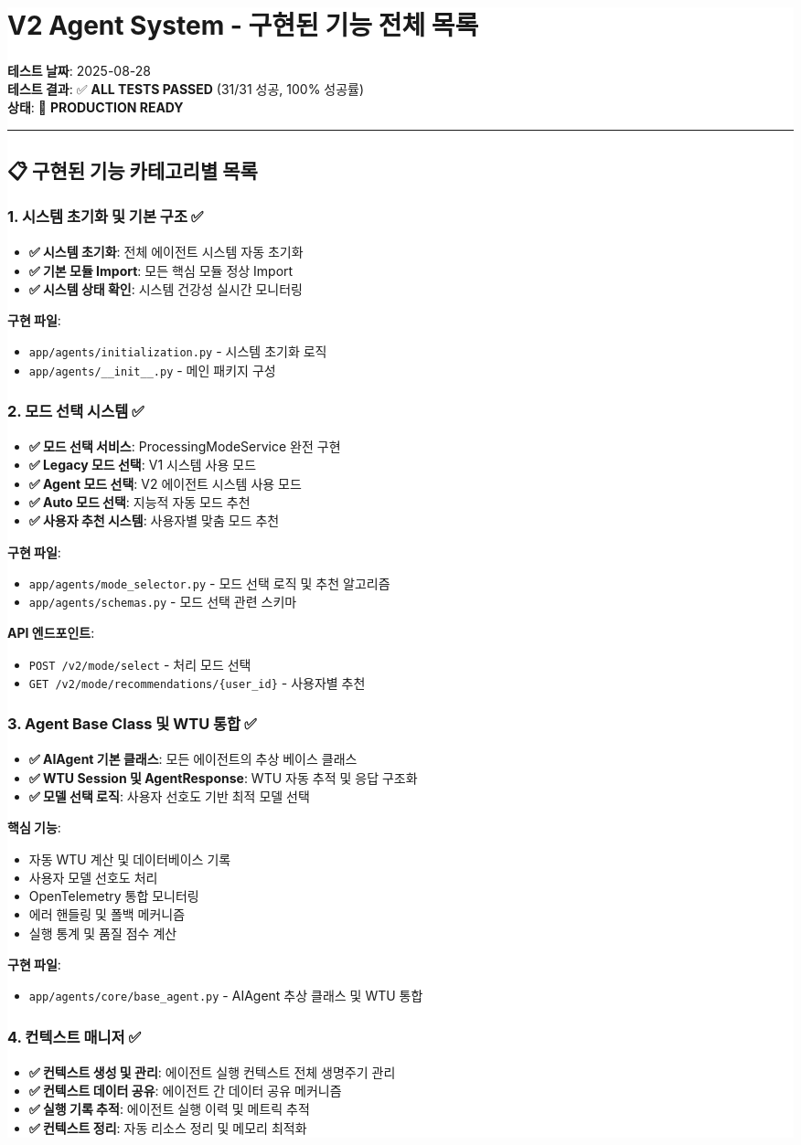 # V2 Agent System - 구현된 기능 전체 목록

**테스트 날짜**: 2025-08-28  
**테스트 결과**: ✅ **ALL TESTS PASSED** (31/31 성공, 100% 성공률)  
**상태**: 🎉 **PRODUCTION READY**

---

## 📋 구현된 기능 카테고리별 목록

### 1. 시스템 초기화 및 기본 구조 ✅
- **✅ 시스템 초기화**: 전체 에이전트 시스템 자동 초기화
- **✅ 기본 모듈 Import**: 모든 핵심 모듈 정상 Import
- **✅ 시스템 상태 확인**: 시스템 건강성 실시간 모니터링

**구현 파일**: 
- `app/agents/initialization.py` - 시스템 초기화 로직
- `app/agents/__init__.py` - 메인 패키지 구성

### 2. 모드 선택 시스템 ✅
- **✅ 모드 선택 서비스**: ProcessingModeService 완전 구현
- **✅ Legacy 모드 선택**: V1 시스템 사용 모드
- **✅ Agent 모드 선택**: V2 에이전트 시스템 사용 모드  
- **✅ Auto 모드 선택**: 지능적 자동 모드 추천
- **✅ 사용자 추천 시스템**: 사용자별 맞춤 모드 추천

**구현 파일**:
- `app/agents/mode_selector.py` - 모드 선택 로직 및 추천 알고리즘
- `app/agents/schemas.py` - 모드 선택 관련 스키마

**API 엔드포인트**:
- `POST /v2/mode/select` - 처리 모드 선택
- `GET /v2/mode/recommendations/{user_id}` - 사용자별 추천

### 3. Agent Base Class 및 WTU 통합 ✅
- **✅ AIAgent 기본 클래스**: 모든 에이전트의 추상 베이스 클래스
- **✅ WTU Session 및 AgentResponse**: WTU 자동 추적 및 응답 구조화
- **✅ 모델 선택 로직**: 사용자 선호도 기반 최적 모델 선택

**핵심 기능**:
- 자동 WTU 계산 및 데이터베이스 기록
- 사용자 모델 선호도 처리
- OpenTelemetry 통합 모니터링
- 에러 핸들링 및 폴백 메커니즘
- 실행 통계 및 품질 점수 계산

**구현 파일**:
- `app/agents/core/base_agent.py` - AIAgent 추상 클래스 및 WTU 통합

### 4. 컨텍스트 매니저 ✅
- **✅ 컨텍스트 생성 및 관리**: 에이전트 실행 컨텍스트 전체 생명주기 관리
- **✅ 컨텍스트 데이터 공유**: 에이전트 간 데이터 공유 메커니즘
- **✅ 실행 기록 추적**: 에이전트 실행 이력 및 메트릭 추적
- **✅ 컨텍스트 정리**: 자동 리소스 정리 및 메모리 최적화
